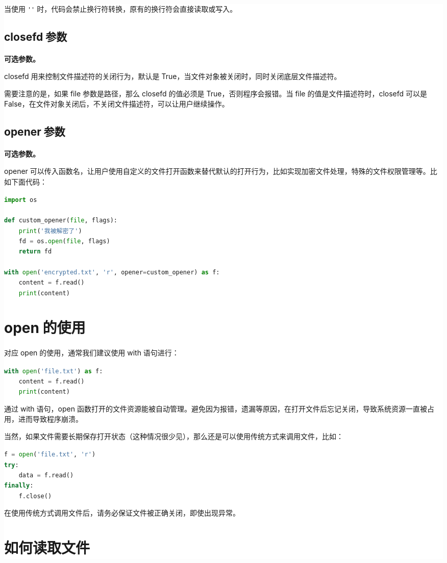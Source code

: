 当使用 `''` 时，代码会禁止换行符转换，原有的换行符会直接读取或写入。

## closefd 参数

**可选参数。**

closefd 用来控制文件描述符的关闭行为，默认是 True，当文件对象被关闭时，‌同时关闭底层文件描述符‌。

需要注意的是，如果 file 参数是路径，那么 closefd 的值必须是 True，否则程序会报错。当 file 的值是文件描述符时，closefd 可以是 False，在文件对象关闭后，不关闭文件描述符，可以让用户继续操作。

## opener 参数

**可选参数。**

opener 可以传入函数名，让用户使用自定义的文件打开函数来替代默认的打开行为，比如实现加密文件处理，特殊的文件权限管理等。比如下面代码：

```python
import os

def custom_opener(file, flags):
    print('我被解密了')
    fd = os.open(file, flags)
    return fd

with open('encrypted.txt', 'r', opener=custom_opener) as f:
    content = f.read()
    print(content)
```

# open 的使用

对应 open 的使用，通常我们建议使用 with 语句进行：

```python
with open('file.txt') as f:
    content = f.read()
    print(content)
```

通过 with 语句，open 函数打开的文件资源能被自动管理。避免因为报错，遗漏等原因，在打开文件后忘记关闭，导致系统资源一直被占用，进而导致程序崩溃。

当然，如果文件需要长期保存打开状态（这种情况很少见），那么还是可以使用传统方式来调用文件，比如：

```python
f = open('file.txt', 'r')
try:
    data = f.read()
finally:
    f.close()
```

在使用传统方式调用文件后，请务必保证文件被正确关闭，即使出现异常。

# 如何读取文件
